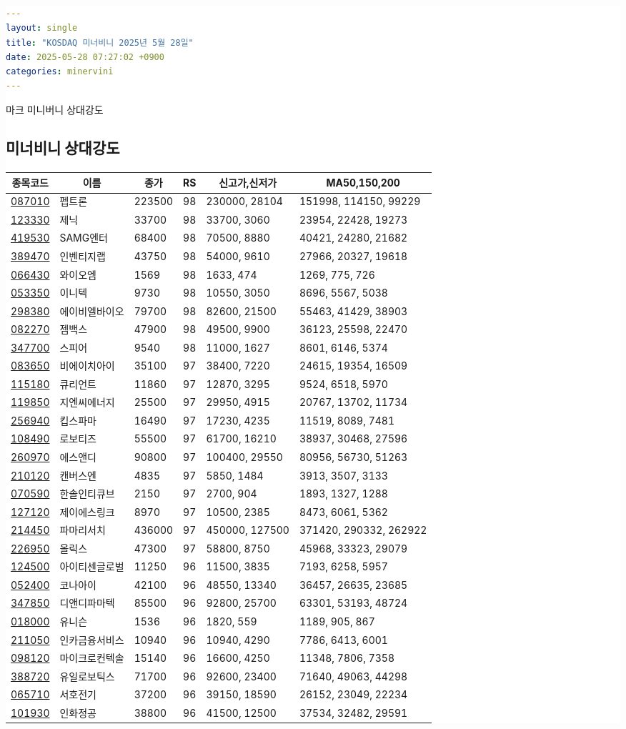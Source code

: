 ```yaml
---
layout: single
title: "KOSDAQ 미너비니 2025년 5월 28일"
date: 2025-05-28 07:27:02 +0900
categories: minervini
---
```

마크 미니버니 상대강도
## 미너비니 상대강도

|종목코드|이름|종가|RS|신고가,신저가|MA50,150,200|
|------|---|---|--|---------|------------|
|[087010](https://finance.daum.net/quotes/A087010)|펩트론|223500|98|230000, 28104|151998, 114150, 99229|
|[123330](https://finance.daum.net/quotes/A123330)|제닉|33700|98|33700, 3060|23954, 22428, 19273|
|[419530](https://finance.daum.net/quotes/A419530)|SAMG엔터|68400|98|70500, 8880|40421, 24280, 21682|
|[389470](https://finance.daum.net/quotes/A389470)|인벤티지랩|43750|98|54000, 9610|27966, 20327, 19618|
|[066430](https://finance.daum.net/quotes/A066430)|와이오엠|1569|98|1633, 474|1269, 775, 726|
|[053350](https://finance.daum.net/quotes/A053350)|이니텍|9730|98|10550, 3050|8696, 5567, 5038|
|[298380](https://finance.daum.net/quotes/A298380)|에이비엘바이오|79700|98|82600, 21500|55463, 41429, 38903|
|[082270](https://finance.daum.net/quotes/A082270)|젬백스|47900|98|49500, 9900|36123, 25598, 22470|
|[347700](https://finance.daum.net/quotes/A347700)|스피어|9540|98|11000, 1627|8601, 6146, 5374|
|[083650](https://finance.daum.net/quotes/A083650)|비에이치아이|35100|97|38400, 7220|24615, 19354, 16509|
|[115180](https://finance.daum.net/quotes/A115180)|큐리언트|11860|97|12870, 3295|9524, 6518, 5970|
|[119850](https://finance.daum.net/quotes/A119850)|지엔씨에너지|25500|97|29950, 4915|20767, 13702, 11734|
|[256940](https://finance.daum.net/quotes/A256940)|킵스파마|16490|97|17230, 4235|11519, 8089, 7481|
|[108490](https://finance.daum.net/quotes/A108490)|로보티즈|55500|97|61700, 16210|38937, 30468, 27596|
|[260970](https://finance.daum.net/quotes/A260970)|에스앤디|90800|97|100400, 29550|80956, 56730, 51263|
|[210120](https://finance.daum.net/quotes/A210120)|캔버스엔|4835|97|5850, 1484|3913, 3507, 3133|
|[070590](https://finance.daum.net/quotes/A070590)|한솔인티큐브|2150|97|2700, 904|1893, 1327, 1288|
|[127120](https://finance.daum.net/quotes/A127120)|제이에스링크|8970|97|10500, 2385|8473, 6061, 5362|
|[214450](https://finance.daum.net/quotes/A214450)|파마리서치|436000|97|450000, 127500|371420, 290332, 262922|
|[226950](https://finance.daum.net/quotes/A226950)|올릭스|47300|97|58800, 8750|45968, 33323, 29079|
|[124500](https://finance.daum.net/quotes/A124500)|아이티센글로벌|11250|96|11500, 3835|7193, 6258, 5957|
|[052400](https://finance.daum.net/quotes/A052400)|코나아이|42100|96|48550, 13340|36457, 26635, 23685|
|[347850](https://finance.daum.net/quotes/A347850)|디앤디파마텍|85500|96|92800, 25700|63301, 53193, 48724|
|[018000](https://finance.daum.net/quotes/A018000)|유니슨|1536|96|1820, 559|1189, 905, 867|
|[211050](https://finance.daum.net/quotes/A211050)|인카금융서비스|10940|96|10940, 4290|7786, 6413, 6001|
|[098120](https://finance.daum.net/quotes/A098120)|마이크로컨텍솔|15140|96|16600, 4250|11348, 7806, 7358|
|[388720](https://finance.daum.net/quotes/A388720)|유일로보틱스|71700|96|92600, 23400|71640, 49063, 44298|
|[065710](https://finance.daum.net/quotes/A065710)|서호전기|37200|96|39150, 18590|26152, 23049, 22234|
|[101930](https://finance.daum.net/quotes/A101930)|인화정공|38800|96|41500, 12500|37534, 32482, 29591|